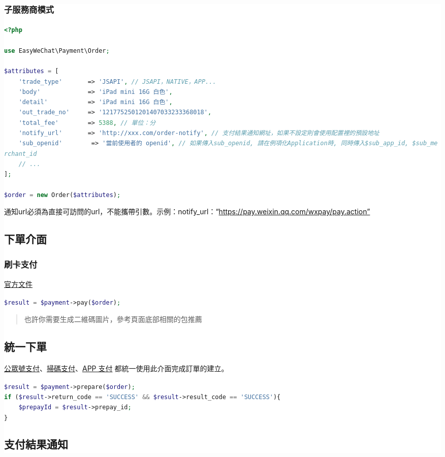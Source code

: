 ```php
```

### 子服務商模式

```php
<?php

use EasyWeChat\Payment\Order;

$attributes = [
    'trade_type'       => 'JSAPI', // JSAPI，NATIVE，APP...
    'body'             => 'iPad mini 16G 白色',
    'detail'           => 'iPad mini 16G 白色',
    'out_trade_no'     => '1217752501201407033233368018',
    'total_fee'        => 5388, // 單位：分
    'notify_url'       => 'http://xxx.com/order-notify', // 支付結果通知網址，如果不設定則會使用配置裡的預設地址
    'sub_openid'        => '當前使用者的 openid', // 如果傳入sub_openid, 請在例項化Application時, 同時傳入$sub_app_id, $sub_merchant_id
    // ...
];

$order = new Order($attributes);

```


通知url必須為直接可訪問的url，不能攜帶引數。示例：notify_url：“https://pay.weixin.qq.com/wxpay/pay.action”

## 下單介面

### 刷卡支付

[官方文件](https://pay.weixin.qq.com/wiki/doc/api/micropay.php?chapter=9_10)

```php
$result = $payment->pay($order);
```

> 也許你需要生成二維碼圖片，參考頁面底部相關的包推薦

## 統一下單

[公眾號支付](https://pay.weixin.qq.com/wiki/doc/api/jsapi.php?chapter=9_1)、[掃碼支付](https://pay.weixin.qq.com/wiki/doc/api/native.php?chapter=6_1)、[APP 支付](https://pay.weixin.qq.com/wiki/doc/api/app.php?chapter=9_1) 都統一使用此介面完成訂單的建立。

```php
$result = $payment->prepare($order);
if ($result->return_code == 'SUCCESS' && $result->result_code == 'SUCCESS'){
    $prepayId = $result->prepay_id;
}
```

## 支付結果通知
